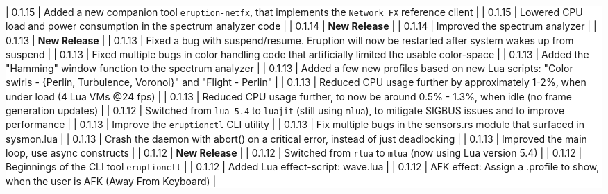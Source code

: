 | 0.1.15 | Added a new companion tool `eruption-netfx`, that implements the `Network FX` reference client                                                                                                                                                                      |
| 0.1.15 | Lowered CPU load and power consumption in the spectrum analyzer code                                                                                                                                                                                                |
| 0.1.14 | __New Release__                                                                                                                                                                                                                                                     |
| 0.1.14 | Improved the spectrum analyzer                                                                                                                                                                                                                                      |
| 0.1.13 | __New Release__                                                                                                                                                                                                                                                     |
| 0.1.13 | Fixed a bug with suspend/resume. Eruption will now be restarted after system wakes up from suspend                                                                                                                                                                  |
| 0.1.13 | Fixed multiple bugs in color handling code that artificially limited the usable color-space                                                                                                                                                                         |
| 0.1.13 | Added the "Hamming" window function to the spectrum analyzer                                                                                                                                                                                                        |
| 0.1.13 | Added a few new profiles based on new Lua scripts: "Color swirls - {Perlin, Turbulence, Voronoi}" and "Flight - Perlin"                                                                                                                                             |
| 0.1.13 | Reduced CPU usage further by approximately 1-2%, when under load (4 Lua VMs @24 fps)                                                                                                                                                                                |
| 0.1.13 | Reduced CPU usage further, to now be around 0.5% - 1.3%, when idle (no frame generation updates)                                                                                                                                                                    |
| 0.1.12 | Switched from `lua 5.4` to `luajit` (still using `mlua`), to mitigate SIGBUS issues and to improve performance                                                                                                                                                      |
| 0.1.13 | Improve the `eruptionctl` CLI utility                                                                                                                                                                                                                               |
| 0.1.13 | Fix multiple bugs in the sensors.rs module that surfaced in sysmon.lua                                                                                                                                                                                              |
| 0.1.13 | Crash the daemon with abort() on a critical error, instead of just deadlocking                                                                                                                                                                                      |
| 0.1.13 | Improved the main loop, use async constructs                                                                                                                                                                                                                        |
| 0.1.12 | __New Release__                                                                                                                                                                                                                                                     |
| 0.1.12 | Switched from `rlua` to `mlua` (now using Lua version 5.4)                                                                                                                                                                                                          |
| 0.1.12 | Beginnings of the CLI tool `eruptionctl`                                                                                                                                                                                                                            |
| 0.1.12 | Added Lua effect-script: wave.lua                                                                                                                                                                                                                                   |
| 0.1.12 | AFK effect: Assign a .profile to show, when the user is AFK (Away From Keyboard)                                                                                                                                                                                    |